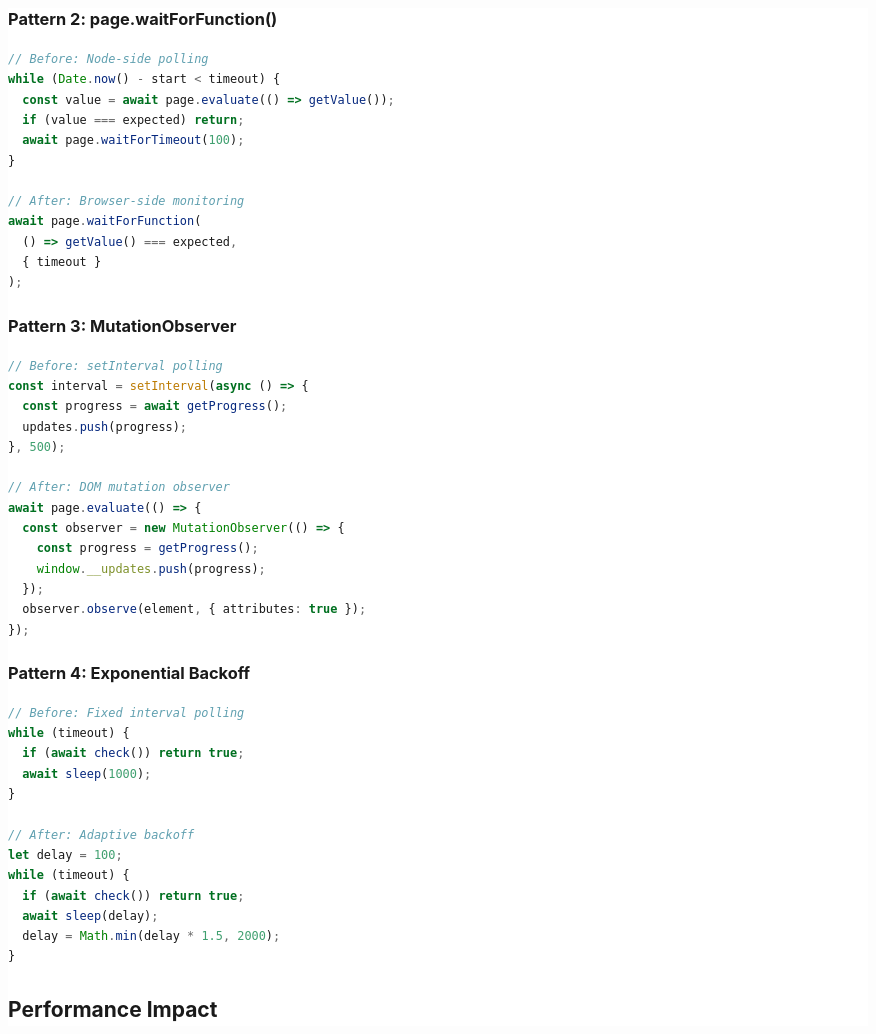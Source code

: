 ### Pattern 2: page.waitForFunction()
```typescript
// Before: Node-side polling
while (Date.now() - start < timeout) {
  const value = await page.evaluate(() => getValue());
  if (value === expected) return;
  await page.waitForTimeout(100);
}

// After: Browser-side monitoring
await page.waitForFunction(
  () => getValue() === expected,
  { timeout }
);
```

### Pattern 3: MutationObserver
```typescript
// Before: setInterval polling
const interval = setInterval(async () => {
  const progress = await getProgress();
  updates.push(progress);
}, 500);

// After: DOM mutation observer
await page.evaluate(() => {
  const observer = new MutationObserver(() => {
    const progress = getProgress();
    window.__updates.push(progress);
  });
  observer.observe(element, { attributes: true });
});
```

### Pattern 4: Exponential Backoff
```typescript
// Before: Fixed interval polling
while (timeout) {
  if (await check()) return true;
  await sleep(1000);
}

// After: Adaptive backoff
let delay = 100;
while (timeout) {
  if (await check()) return true;
  await sleep(delay);
  delay = Math.min(delay * 1.5, 2000);
}
```

## Performance Impact
